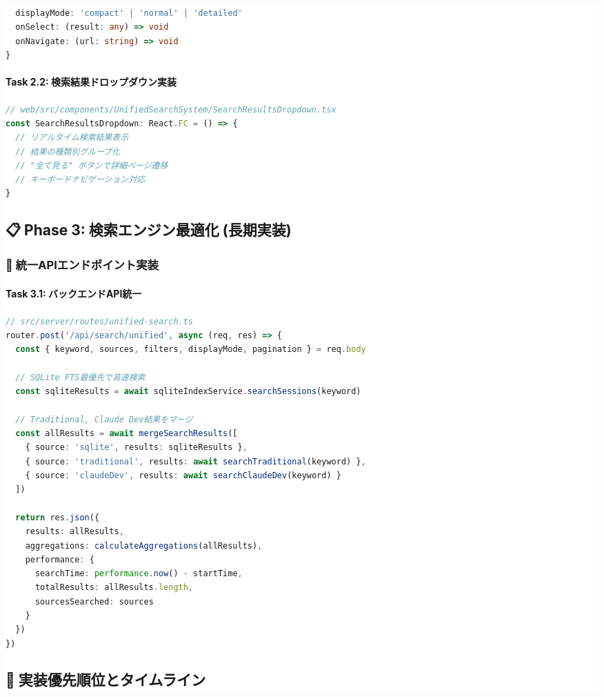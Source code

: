 ```typescript
  displayMode: 'compact' | 'normal' | 'detailed'
  onSelect: (result: any) => void
  onNavigate: (url: string) => void
}
```

#### **Task 2.2: 検索結果ドロップダウン実装**
```typescript
// web/src/components/UnifiedSearchSystem/SearchResultsDropdown.tsx
const SearchResultsDropdown: React.FC = () => {
  // リアルタイム検索結果表示
  // 結果の種類別グループ化
  // "全て見る" ボタンで詳細ページ遷移
  // キーボードナビゲーション対応
}
```

## 📋 **Phase 3: 検索エンジン最適化 (長期実装)**

### **🔧 統一APIエンドポイント実装**

#### **Task 3.1: バックエンドAPI統一**
```typescript
// src/server/routes/unified-search.ts
router.post('/api/search/unified', async (req, res) => {
  const { keyword, sources, filters, displayMode, pagination } = req.body
  
  // SQLite FTS最優先で高速検索
  const sqliteResults = await sqliteIndexService.searchSessions(keyword)
  
  // Traditional, Claude Dev結果をマージ
  const allResults = await mergeSearchResults([
    { source: 'sqlite', results: sqliteResults },
    { source: 'traditional', results: await searchTraditional(keyword) },
    { source: 'claudeDev', results: await searchClaudeDev(keyword) }
  ])
  
  return res.json({
    results: allResults,
    aggregations: calculateAggregations(allResults),
    performance: {
      searchTime: performance.now() - startTime,
      totalResults: allResults.length,
      sourcesSearched: sources
    }
  })
})
```

## 🎯 **実装優先順位とタイムライン**
